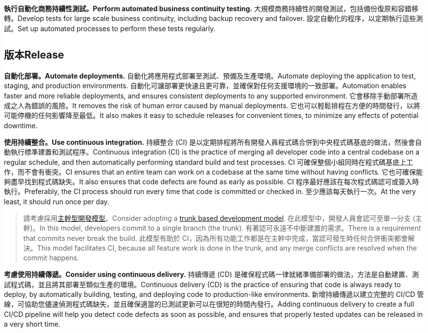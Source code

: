 <span data-ttu-id="a36bc-206">**執行自動化商務持續性測試。**</span><span class="sxs-lookup"><span data-stu-id="a36bc-206">**Perform automated business continuity testing.**</span></span> <span data-ttu-id="a36bc-207">大規模商務持續性的開發測試，包括備份復原和容錯移轉。</span><span class="sxs-lookup"><span data-stu-id="a36bc-207">Develop tests for large scale business continuity, including backup recovery and failover.</span></span> <span data-ttu-id="a36bc-208">設定自動化的程序，以定期執行這些測試。</span><span class="sxs-lookup"><span data-stu-id="a36bc-208">Set up automated processes to perform these tests regularly.</span></span>

## <a name="release"></a><span data-ttu-id="a36bc-209">版本</span><span class="sxs-lookup"><span data-stu-id="a36bc-209">Release</span></span>

<span data-ttu-id="a36bc-210">**自動化部署。**</span><span class="sxs-lookup"><span data-stu-id="a36bc-210">**Automate deployments.**</span></span> <span data-ttu-id="a36bc-211">自動化將應用程式部署至測試、預備及生產環境。</span><span class="sxs-lookup"><span data-stu-id="a36bc-211">Automate deploying the application to test, staging, and production environments.</span></span> <span data-ttu-id="a36bc-212">自動化可讓部署更快速且更可靠，並確保對任何支援環境的一致部署。</span><span class="sxs-lookup"><span data-stu-id="a36bc-212">Automation enables faster and more reliable deployments, and ensures consistent deployments to any supported environment.</span></span> <span data-ttu-id="a36bc-213">它會移除手動部署所造成之人為錯誤的風險。</span><span class="sxs-lookup"><span data-stu-id="a36bc-213">It removes the risk of human error caused by manual deployments.</span></span> <span data-ttu-id="a36bc-214">它也可以輕鬆排程在方便的時間發行，以將可能停機的任何影響降至最低。</span><span class="sxs-lookup"><span data-stu-id="a36bc-214">It also makes it easy to schedule releases for convenient times, to minimize any effects of potential downtime.</span></span>

<span data-ttu-id="a36bc-215">**使用持續整合。**</span><span class="sxs-lookup"><span data-stu-id="a36bc-215">**Use continuous integration.**</span></span> <span data-ttu-id="a36bc-216">持續整合 (CI) 是以定期排程將所有開發人員程式碼合併到中央程式碼基底的做法，然後會自動執行標準建置和測試程序。</span><span class="sxs-lookup"><span data-stu-id="a36bc-216">Continuous integration (CI) is the practice of merging all developer code into a central codebase on a regular schedule, and then automatically performing standard build and test processes.</span></span> <span data-ttu-id="a36bc-217">CI 可確保整個小組同時在程式碼基底上工作，而不會有衝突。</span><span class="sxs-lookup"><span data-stu-id="a36bc-217">CI ensures that an entire team can work on a codebase at the same time without having conflicts.</span></span> <span data-ttu-id="a36bc-218">它也可確保能夠盡早找到程式碼缺失。</span><span class="sxs-lookup"><span data-stu-id="a36bc-218">It also ensures that code defects are found as early as possible.</span></span> <span data-ttu-id="a36bc-219">CI 程序最好應該在每次程式碼認可或簽入時執行。</span><span class="sxs-lookup"><span data-stu-id="a36bc-219">Preferably, the CI process should run every time that code is committed or checked in.</span></span> <span data-ttu-id="a36bc-220">至少應該每天執行一次。</span><span class="sxs-lookup"><span data-stu-id="a36bc-220">At the very least, it should run once per day.</span></span>

> <span data-ttu-id="a36bc-221">請考慮採用[主幹型開發模型][trunk-based]。</span><span class="sxs-lookup"><span data-stu-id="a36bc-221">Consider adopting a [trunk based development model][trunk-based].</span></span> <span data-ttu-id="a36bc-222">在此模型中，開發人員會認可至單一分支 (主幹)。</span><span class="sxs-lookup"><span data-stu-id="a36bc-222">In this model, developers commit to a single branch (the trunk).</span></span> <span data-ttu-id="a36bc-223">有著認可永遠不中斷建置的需求。</span><span class="sxs-lookup"><span data-stu-id="a36bc-223">There is a requirement that commits never break the build.</span></span> <span data-ttu-id="a36bc-224">此模型有助於 CI，因為所有功能工作都是在主幹中完成，當認可發生時任何合併衝突都會解決。</span><span class="sxs-lookup"><span data-stu-id="a36bc-224">This model facilitates CI, because all feature work is done in the trunk, and any merge conflicts are resolved when the commit happens.</span></span>

<span data-ttu-id="a36bc-225">**考慮使用持續傳遞。**</span><span class="sxs-lookup"><span data-stu-id="a36bc-225">**Consider using continuous delivery.**</span></span> <span data-ttu-id="a36bc-226">持續傳遞 (CD) 是確保程式碼一律就緒準備部署的做法，方法是自動建置、測試程式碼，並且將其部署至類似生產的環境。</span><span class="sxs-lookup"><span data-stu-id="a36bc-226">Continuous delivery (CD) is the practice of ensuring that code is always ready to deploy, by automatically building, testing, and deploying code to production-like environments.</span></span> <span data-ttu-id="a36bc-227">新增持續傳遞以建立完整的 CI/CD 管線，可協助您儘速偵測程式碼缺失，並且確保適當的已測試更新可以在很短的時間內發行。</span><span class="sxs-lookup"><span data-stu-id="a36bc-227">Adding continuous delivery to create a full CI/CD pipeline will help you detect code defects as soon as possible, and ensures that properly tested updates can be released in a very short time.</span></span>


[app-insights]: /azure/application-insights/
[azure-ad]: https://azure.microsoft.com/services/active-directory/
[azure-diagnostics]: /azure/monitoring-and-diagnostics/azure-diagnostics
[azure-monitor]: /azure/monitoring-and-diagnostics/monitoring-overview
[azure-support-plans]: https://azure.microsoft.com/support/plans/
[blue-green]: https://martinfowler.com/bliki/BlueGreenDeployment.html
[dev-test]: https://azure.microsoft.com/solutions/dev-test/
[feature-toggles]: https://www.martinfowler.com/articles/feature-toggles.html
[oms]: https://www.microsoft.com/cloud-platform/operations-management-suite
[rbac]: /azure/active-directory/role-based-access-control-what-is
[resiliency]: ../resiliency/index.md
[resource-manager]: /azure/azure-resource-manager/
[trunk-based]: https://trunkbaseddevelopment.com/
[what-is-devops]: https://www.visualstudio.com/learn/what-is-devops/
